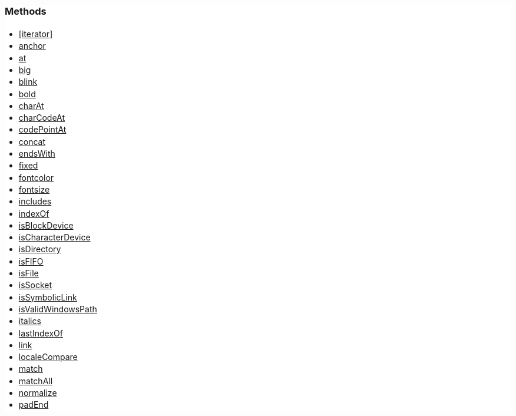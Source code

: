
### Methods

- [[iterator]](https://github.com/bemoje/tsmono/blob/main/docs/md/fspath/classes/BlockDevicePath.md#[iterator])
- [anchor](https://github.com/bemoje/tsmono/blob/main/docs/md/fspath/classes/BlockDevicePath.md#anchor)
- [at](https://github.com/bemoje/tsmono/blob/main/docs/md/fspath/classes/BlockDevicePath.md#at)
- [big](https://github.com/bemoje/tsmono/blob/main/docs/md/fspath/classes/BlockDevicePath.md#big)
- [blink](https://github.com/bemoje/tsmono/blob/main/docs/md/fspath/classes/BlockDevicePath.md#blink)
- [bold](https://github.com/bemoje/tsmono/blob/main/docs/md/fspath/classes/BlockDevicePath.md#bold)
- [charAt](https://github.com/bemoje/tsmono/blob/main/docs/md/fspath/classes/BlockDevicePath.md#charat)
- [charCodeAt](https://github.com/bemoje/tsmono/blob/main/docs/md/fspath/classes/BlockDevicePath.md#charcodeat)
- [codePointAt](https://github.com/bemoje/tsmono/blob/main/docs/md/fspath/classes/BlockDevicePath.md#codepointat)
- [concat](https://github.com/bemoje/tsmono/blob/main/docs/md/fspath/classes/BlockDevicePath.md#concat)
- [endsWith](https://github.com/bemoje/tsmono/blob/main/docs/md/fspath/classes/BlockDevicePath.md#endswith)
- [fixed](https://github.com/bemoje/tsmono/blob/main/docs/md/fspath/classes/BlockDevicePath.md#fixed)
- [fontcolor](https://github.com/bemoje/tsmono/blob/main/docs/md/fspath/classes/BlockDevicePath.md#fontcolor)
- [fontsize](https://github.com/bemoje/tsmono/blob/main/docs/md/fspath/classes/BlockDevicePath.md#fontsize)
- [includes](https://github.com/bemoje/tsmono/blob/main/docs/md/fspath/classes/BlockDevicePath.md#includes)
- [indexOf](https://github.com/bemoje/tsmono/blob/main/docs/md/fspath/classes/BlockDevicePath.md#indexof)
- [isBlockDevice](https://github.com/bemoje/tsmono/blob/main/docs/md/fspath/classes/BlockDevicePath.md#isblockdevice)
- [isCharacterDevice](https://github.com/bemoje/tsmono/blob/main/docs/md/fspath/classes/BlockDevicePath.md#ischaracterdevice)
- [isDirectory](https://github.com/bemoje/tsmono/blob/main/docs/md/fspath/classes/BlockDevicePath.md#isdirectory)
- [isFIFO](https://github.com/bemoje/tsmono/blob/main/docs/md/fspath/classes/BlockDevicePath.md#isfifo)
- [isFile](https://github.com/bemoje/tsmono/blob/main/docs/md/fspath/classes/BlockDevicePath.md#isfile)
- [isSocket](https://github.com/bemoje/tsmono/blob/main/docs/md/fspath/classes/BlockDevicePath.md#issocket)
- [isSymbolicLink](https://github.com/bemoje/tsmono/blob/main/docs/md/fspath/classes/BlockDevicePath.md#issymboliclink)
- [isValidWindowsPath](https://github.com/bemoje/tsmono/blob/main/docs/md/fspath/classes/BlockDevicePath.md#isvalidwindowspath)
- [italics](https://github.com/bemoje/tsmono/blob/main/docs/md/fspath/classes/BlockDevicePath.md#italics)
- [lastIndexOf](https://github.com/bemoje/tsmono/blob/main/docs/md/fspath/classes/BlockDevicePath.md#lastindexof)
- [link](https://github.com/bemoje/tsmono/blob/main/docs/md/fspath/classes/BlockDevicePath.md#link)
- [localeCompare](https://github.com/bemoje/tsmono/blob/main/docs/md/fspath/classes/BlockDevicePath.md#localecompare)
- [match](https://github.com/bemoje/tsmono/blob/main/docs/md/fspath/classes/BlockDevicePath.md#match)
- [matchAll](https://github.com/bemoje/tsmono/blob/main/docs/md/fspath/classes/BlockDevicePath.md#matchall)
- [normalize](https://github.com/bemoje/tsmono/blob/main/docs/md/fspath/classes/BlockDevicePath.md#normalize)
- [padEnd](https://github.com/bemoje/tsmono/blob/main/docs/md/fspath/classes/BlockDevicePath.md#padend)